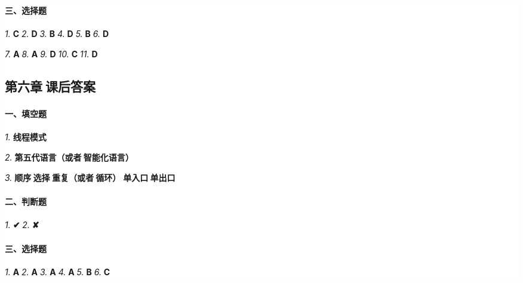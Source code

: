 #### 三、选择题

*1.*
**C**
*2.*
**D**
*3.*
**B**
*4.*
**D**
*5.*
**B**
*6.*
**D**
  
*7.*
**A**
*8.*
**A**
*9.*
**D**
*10.*
**C**
*11.*
**D**

## 第六章 课后答案

#### 一、填空题

*1.*
**线程模式**
  
*2.*
**第五代语言（或者 智能化语言）**
  
*3.*
**顺序 选择 重复（或者 循环）**
**单入口 单出口**

#### 二、判断题

*1.*
**✔**
*2.*
**✘**

#### 三、选择题

*1.*
**A**
*2.*
**A**
*3.*
**A**
*4.*
**A**
*5.*
**B**
*6.*
**C**
